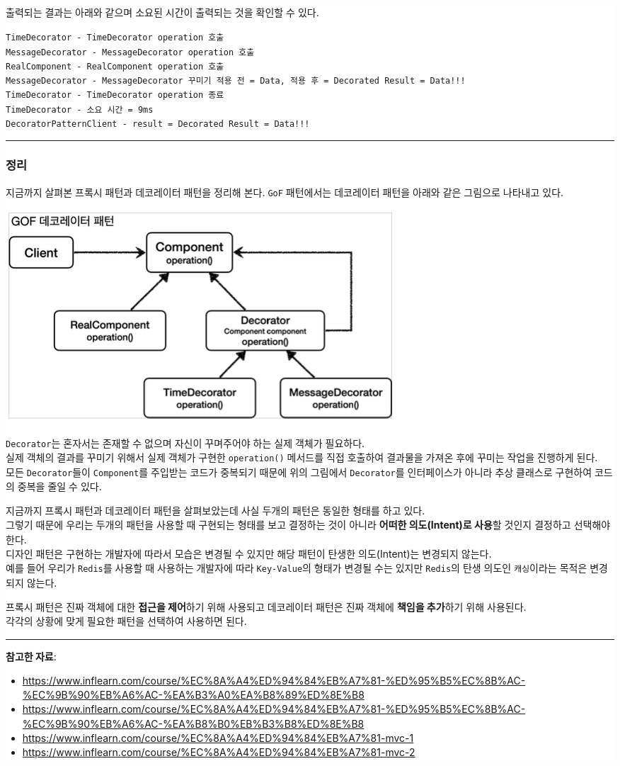 출력되는 결과는 아래와 같으며 소요된 시간이 출력되는 것을 확인할 수 있다.

```
TimeDecorator - TimeDecorator operation 호출
MessageDecorator - MessageDecorator operation 호출
RealComponent - RealComponent operation 호출
MessageDecorator - MessageDecorator 꾸미기 적용 전 = Data, 적용 후 = Decorated Result = Data!!!
TimeDecorator - TimeDecorator operation 종료
TimeDecorator - 소요 시간 = 9ms
DecoratorPatternClient - result = Decorated Result = Data!!!
```

---

### 정리

지금까지 살펴본 프록시 패턴과 데코레이터 패턴을 정리해 본다.
`GoF` 패턴에서는 데코레이터 패턴을 아래와 같은 그림으로 나타내고 있다.

![](image/decorator-pattern-from-gof.png)

`Decorator`는 혼자서는 존재할 수 없으며 자신이 꾸며주어야 하는 실제 객체가 필요하다.  
실제 객체의 결과를 꾸미기 위해서 실제 객체가 구현한 `operation()` 메서드를 직접 호출하여 결과물을 가져온 후에 꾸미는 작업을 진행하게 된다.  
모든 `Decorator`들이 `Component`를 주입받는 코드가 중복되기 때문에 위의 그림에서 `Decorator`를 인터페이스가 아니라 추상 클래스로 구현하여 코드의 중복을 줄일 수 있다.  
  
지금까지 프록시 패턴과 데코레이터 패턴을 살펴보았는데 사실 두개의 패턴은 동일한 형태를 하고 있다.  
그렇기 때문에 우리는 두개의 패턴을 사용할 때 구현되는 형태를 보고 결정하는 것이 아니라 **어떠한 의도(Intent)로 사용**할 것인지 결정하고 선택해야 한다.  
디자인 패턴은 구현하는 개발자에 따라서 모습은 변경될 수 있지만 해당 패턴이 탄생한 의도(Intent)는 변경되지 않는다.  
예를 들어 우리가 `Redis`를 사용할 때 사용하는 개발자에 따라 `Key-Value`의 형태가 변경될 수는 있지만 `Redis`의 탄생 의도인 `캐싱`이라는 목적은 변경되지 않는다.  

프록시 패턴은 진짜 객체에 대한 **접근을 제어**하기 위해 사용되고 데코레이터 패턴은 진짜 객체에 **책임을 추가**하기 위해 사용된다.  
각각의 상황에 맞게 필요한 패턴을 선택하여 사용하면 된다.

---

**참고한 자료**:

- https://www.inflearn.com/course/%EC%8A%A4%ED%94%84%EB%A7%81-%ED%95%B5%EC%8B%AC-%EC%9B%90%EB%A6%AC-%EA%B3%A0%EA%B8%89%ED%8E%B8
- https://www.inflearn.com/course/%EC%8A%A4%ED%94%84%EB%A7%81-%ED%95%B5%EC%8B%AC-%EC%9B%90%EB%A6%AC-%EA%B8%B0%EB%B3%B8%ED%8E%B8
- https://www.inflearn.com/course/%EC%8A%A4%ED%94%84%EB%A7%81-mvc-1
- https://www.inflearn.com/course/%EC%8A%A4%ED%94%84%EB%A7%81-mvc-2